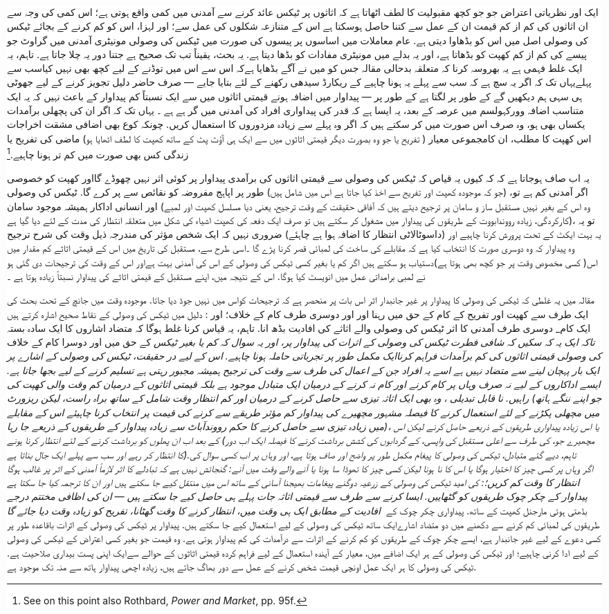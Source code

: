 ایک اور نظریاتی اعتراض جو جو کچھ مقبولیت کا لطف اٹھاتا ہے کہ اثاثوں پر ٹیکس عائد کرنے سے آمدنی میں کمی واقع ہوتی ہے؛ اس کمی کی وجہ سے ان اثاثوں کی کم از کم قیمت ان کے عمل سے کتنا حاصل ہوسکتا ہے اس کے متنازعہ شکلوں کی عمل سے؛ اور لہزا، اس کو کم کرنے کے بجائے ٹیکس کی وصولی اصل میں اس کو بڈھاوا دیتی ہے. عام معاملات میں اساسوں پر پیسوں کی صورت میں ٹیکس کی وصولی مونیٹری آمدنی میں گراوٹ جو پیسے کی کم از کم کھپت کو بڈھاتا ہے، اور یہ بدلے میں مونیٹری مفادات کو بڈھا دیتا ہے. یہ بحث، یقیناً تب تک صحیح ہے جتنا دور یہ چلا جاتا ہے.
تاہم، یہ ایک غلط فہمی ہے یہ بھروسہ کرنا کہ متعلقہ بدحالی مقالہ جس کو میں نے آگے بڈھایا ہےکہ اس سے اس میں توڈنے کے لیے کچھ بھی نہیں کیاسب سے پہلےیہاں تک کہ اگر یہ سچ ہے کہ  سب سے پہلے یہ ہونا چاہیے کے ریکارڈ سیدھی رکھنے کے لئے بتایا جایے — صرف حاضر دلیل تجویز کرنے کے لیے جھوٹی ہی سہی ہم دیکھیں گے کے طور پر لگتا ہے کے طور پر — پیداوار میں اضافہ ہونے قیمتی اثاثوں میں سے ایک نسبتاً کم پیداوار کے باعث نہیں کہ یہ ایک متناسب اضافہ وورکہولسم میں عرصہ کے بعد، یہ ایسا ہے کہ قدر کی پیداواری افراد کی آمدنی میں گر ہے ہے ۔
یہاں تک کہ اگر ان کی پچھلی برآمدات یکساں بھی ہو، وہ صرف اس صورت میں کر سکتے ہیں کہ اگر وہ پہلے سے زیادہ مزدوروں کا استعمال کریں. چونکہ کوع بھی اضافی مشقت اخراجات ماضی کی تفریح یا ‎(تفریح یا جو وہ بصورت دیگر قیمتی اثاثوں میں سے ایک ہی آؤٹ پٹ کے ساتھ  کھپت کا لطف اٹھایا ہو ‎) اس کھپت کا مطلب، ان کامجموعی معیار زندگی کس بھی صورت میں کم تر ہونا چاہیے.[^6]

یہ اب صاف ہوجاتا ہے کہ کہ کیوں یہ قیاص کہ ٹیکس کی وصولی سے قیمتی اثاثوں کی برآمدی پیداوار پر کوئی اثر نہیں چھوڈے گااور کھپت کو خصوصی طور پر اپاہج مفروضہ کو نقائص سے پر کرے گا. ٹیکس کی وصولی ‎(جو کہ موجودہ کھپت اور تفریح سے اخذ کیا جاتا ہے اس میں  شامل ہیں‎) اگر آمدنی کم ہے تو، اور انسانی اداکار ہمیشہ موجود سامان ‎(وہ اس کے بغیر نہیں مستقبل ساز و سامان پر ترجیح دیتے ہیں کہ آفاقی حقیقت کے وقت ترجیح، یعنی دیا مسلسل کھپت اور لمبے کارکردگی، زیادہ رووندابووت کے طریقوں کی پیداوار میں مشغول کر سکتے ہیں تو صرف ایک دفعہ کی کھپت اشیاء کی شکل میں متعلقہ انتظار کی مدت کے لئے دیا گیا ہے‎)، تو یہ ضروری نہیں کہ ایک شخص مؤثر کی مندرجہ ذیل وقت کی شرح ترجیح ‎(داسوٹالاٹی انتظار کا اضافہ ہوا ہے چاہئے‎) یہ بہت ایکٹ کے تحت پرورش کرنا چاہیے اور وہ پیداوار کہ وہ دوسری صورت کا انتخاب کیا ہے کہ مقابلے کی ساخت کی لمبائی قصر کرنا پڑے گا ۔اسی طرح سے، مستقبل کی تاریخ میں اس کے قیمتی اثاثے کم مقدار میں دستیاب ہو سکتے ہیں اگر کم یا بغیر کسی ٹیکس کی وصولی کے اس کی آمدنی بہت ہےاور اس کے وقت کی ترجیحات دی گئی ہو‎(کسی مخصوص وقت پر جو کچھ بھی ہوتا ہے ‎)اس نے لمبی برامداتی عمل میں انویسٹ کیا ہوگا. اس کے نتیجہ میں، اپنے مستقبل کے قیمتی اثاثے کی پیداوار نسبتاً زیادہ ہوتا ہے ۔

مقالہ میں یہ غلطی کہ ٹیکس کی وصولی کا پیداوار پر غیر جانبدار اثر اس بات پر منحصر ہے کہ ترجیحات کواس میں نہیں جوڈ دیا جاتا. موجودہ وقت میں جانچ کے تحت بحث کی دلیل میں ٹیکس کی وصولی کے نقاط صحیح اشارہ کرتے ہیں ‎: ایک طرف سے کھپت اور تفریح کے کام کے حق میں رہنا اور اور دوسری طرف کام کے خلاف؛ اور دوسری طرف آمدنی کا اثر ٹیکس کی وصولی والے اثاثے کی افادیت بڈھ انا. تاہم، یہ قیاس کرنا غلط ہوگا کہ متضاد اشاروں کا ایک سادہ بستہ ‎_ایک کام کے حق میں اور دوسرا کام کے خلاف ‎_تاکہ ایک یہ کہ سکیں کہ شافی فطرت ٹیکس کی وصولی کے اثرات کی پیداوار پر، اور یہ سوال کہ کم یا بغیر ٹیکس کی وصولی قیمتی اثاثوں کی کم برآمدات فراہم کرناایک مکمل طور پر تجرباتی حاملہ ہونا چاہیے. اس کے لیے در حقیقت، ٹیکس کی وصولی کے اشارے پر ایک بار 
پہچان لینے سے  متضاد نہیں ہے اسے یہ افراد جن کے اعمال کی طرف سے وقت کی ترجیح ہمیشہ مجبور رہتی ہے تسلیم کرنے کے لیے بجھا جاتا ہے. ایسے اداکاروں کے لیے نہ صرف وہاں پر کام کرنے اور کام نہ کرنے کے درمیان ایک متبادل موجود ہے بلکہ قیمتی اثاثوں کے درمیان کم وقت والی کھپت کی راہیں. نا قابل تبدیلی ، وہ بھی ایک اثاثہ تیزی سے حاصل کرنے کے درمیان اور کم انتظار وقت شامل کے ساتھ براہ راست، لیکن ریزورٹ ‎(جو اپنے ننگے ہاتھ میں مچھلی پکڑنے کے لئے استعمال کرنے کا فیصلہ مشہور مچھیرے کی پیداوار کم مؤثر طریقے سے کرنے کی قیمت پر انتخاب کرنا چاہیئے اس کے مقابلے میں زیادہ تیزی سے حاصل کرنے کا حکم رووندآباٹ سے زیادہ پیداوار کے طریقوں کے ذریعے جا رہا‎)، یا اس زیادہ پیداواری طریقوں کے ذریعے حاصل کرنے لیکن اس کے بعد اب ان پھلوں کو برداشت کرنے کے لئے انتظار کرنا ہونے ‎(مچھیرے جو، کی طرف سے اعلی مستقبل کی واپسی، کے گردابوں کی کشش برداشت کرنے کا فیصلہ ایک اب دور کا انتظار کر رہے اور سب سے پہلے ایک جال بناتا ہے‎).تاہم، دیے گئے متبادل، ٹیکس کی وصولی کا پیغام مکمل طور پر واضح اور صاف ہوتا ہے، اور وہاں پر اب کسی سوال کی گنجائش نہیں ہے کہ تبادلے کا اثر لازماً آمدنی کے اثر پر غالب ہوگا ‎:اگر وہاں پر کسی چیز کا اختیار ہوگا یا اس کا نا ہونا لیکن کسی چیز کا تھوڈا سا ہونا یا آنے والے وقت میں آنے کی امید ٹیکس کی وصولی کے زرعیہ دوگنے پیغامات بھیجنا آسانی کے ساتھ اس میں منتقل کیے جا سکتے ہیں اور ان کا ترجمہ کیا جا سکتا ہے ‎:انتظار کا وقت کم کریں؛ پیداوار کے چکر چوک طریقوں کو گٹھاییں. ایسا کرنے سے طرف سے قیمتی اثاثہ جات پہلے ہی حاصل کیے جا سکتے ہیں  — ان کی اظافی مختتم درجے افادیت کے مطابق ایک ہی وقت میں، انتظار کرنے کا وقت گھٹانا، تفریح کو زیادہ وقت دیا جائے گا ‎_ بڈھتی ہوئی مارجنل کھپت کے ساتھ. پیداواری چکر چوک کے طریقوں کی لمبائی کم کرنے سے دکھنے میں دو متضاد اشارےایک ساتھ ٹیکس کی وصولی کے لیے استعمال کیے جا سکتے ہیں. پیداوار پر ٹیکس کی وصولی کے اثرات باقاعدہ طور پر کسی دعوے کے لیے غیر جانبدار ہے، ایسے چکر چوک کے طریقوں کو کم کرنے کے اثرات سے درآمدات کی کم پیداوار ہوتی ہے. وہ قیمت جو بغیر کسی اعتراض کے ٹیکس کی وصولی کے لیے ادا کرنی چاہیے؛ اور ٹیکس کی وصولی کے ہر ایک اضافے میں، معیار کے آیندہ استعمال کے لیے فراہم کردہ قیمتی اثاثوں کے حوالے سےایک اپنی پست بیداری صلاحیت ہے. ٹیکس کی وصولی کا ہر ایک عمل اونچی قیمت شخص کرنے کے عمل سے دور بھاگ جاتے ہیں، زیادہ اچھی پیداوار ہاتھ سے منہ تک موجود ہے.


[^1]: Exclusively descriptive analyses of taxation are given, for instance, by Paul Samuelson, *Economics*, 10th ed. (New York: McGraw Hill, 1976), chap. 9; Roger L. Miller, *Economics Today*, 6th ed. (New York: Harper and Row, 1988), chap. 6.
[^2]: Jean Baptiste Say, *A Treatise on Political Economy* (New York: Augustus M. Kelley, 1964), pp. 446–47.
[^3]: Ibid., p. 446; on Say’s economic analysis of taxation see also Murray N. Rothbard, “The Myth of Neutral Taxation”, *Cato Journal* (Fall, 1981), esp. pp. 551–54.
[^4]: See on this also Murray N. Rothbard, *Man, Economy, and State* (Los Angeles: Nash, 1970), chap. 12.8; idem, *Power and Market* (Kansas City: Sheed Andrews and McMeel, 1977), chap. 4, 1–3.
[^5]: See Say, A Treatise on Political Economy, p. 448.
[^6]: See on this point also Rothbard, *Power and Market*, pp. 95f.
[^7]: One might object here that the tax receipts will come into someone’s hands—those of government officials or of governmental transfer-paymentrecipients—and that their increased income, resulting in a lower effective time preference rate for them, may offset the increase in this rate on the taxpayers’ side and hence leave the overall rate and the structure of production unchanged. Such reasoning, however, is categorically flawed: For one thing, insofar as government expenditure is concerned, it cannot be regarded as investment at all. Rather, it is consumption, and consumption alone. For, as Rothbard has explained,
[^8]: See for such—irrelevant—empirical studies regarding the relative importance of income vs. substitution effects George F. Break, “The Incidence and Economic Effects of Taxation”, in *The Economics of Public Finance* (Washington, D.C.: Brookings, 1974), pp. 180ff.; A.B. Atkinson and Joseph E. Stiglitz, *Lectures on Public Economics* (New York: McGraw Hill, 1980), pp. 48ff.; Stiglitz, *Economics of the Public Sector* (New York: Norton, 1986), p. 372.